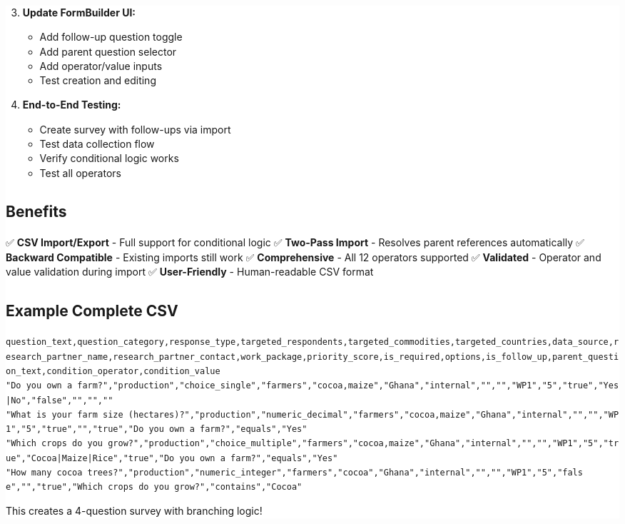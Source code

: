 3. **Update FormBuilder UI:**
   - Add follow-up question toggle
   - Add parent question selector
   - Add operator/value inputs
   - Test creation and editing

4. **End-to-End Testing:**
   - Create survey with follow-ups via import
   - Test data collection flow
   - Verify conditional logic works
   - Test all operators

## Benefits

✅ **CSV Import/Export** - Full support for conditional logic
✅ **Two-Pass Import** - Resolves parent references automatically
✅ **Backward Compatible** - Existing imports still work
✅ **Comprehensive** - All 12 operators supported
✅ **Validated** - Operator and value validation during import
✅ **User-Friendly** - Human-readable CSV format

## Example Complete CSV

```csv
question_text,question_category,response_type,targeted_respondents,targeted_commodities,targeted_countries,data_source,research_partner_name,research_partner_contact,work_package,priority_score,is_required,options,is_follow_up,parent_question_text,condition_operator,condition_value
"Do you own a farm?","production","choice_single","farmers","cocoa,maize","Ghana","internal","","","WP1","5","true","Yes|No","false","","",""
"What is your farm size (hectares)?","production","numeric_decimal","farmers","cocoa,maize","Ghana","internal","","","WP1","5","true","","true","Do you own a farm?","equals","Yes"
"Which crops do you grow?","production","choice_multiple","farmers","cocoa,maize","Ghana","internal","","","WP1","5","true","Cocoa|Maize|Rice","true","Do you own a farm?","equals","Yes"
"How many cocoa trees?","production","numeric_integer","farmers","cocoa","Ghana","internal","","","WP1","5","false","","true","Which crops do you grow?","contains","Cocoa"
```

This creates a 4-question survey with branching logic!
